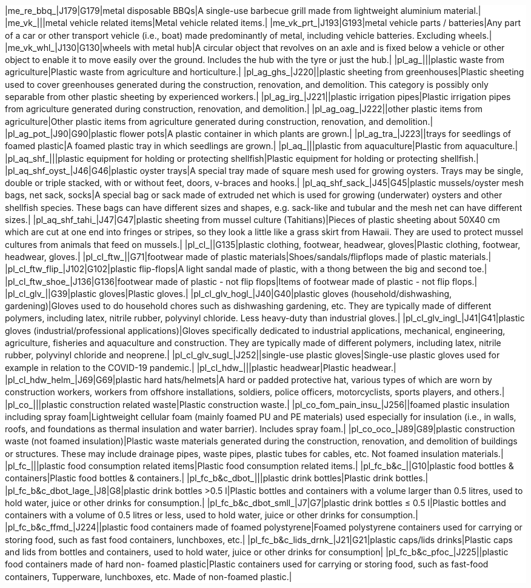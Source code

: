|me_re_bbq_|J179|G179|metal disposable BBQs|A single-use barbecue grill made from lightweight aluminium material.|
|me_vk_|||metal vehicle related items|Metal vehicle related items.|
|me_vk_prt_|J193|G193|metal vehicle parts / batteries|Any part of a car or other transport vehicle (i.e., boat) made predominantly of metal, including vehicle batteries. Excluding wheels.|
|me_vk_whl_|J130|G130|wheels with metal hub|A circular object that revolves on an axle and is fixed below a vehicle or other object to enable it to move easily over the ground. Includes the hub with the tyre or just the hub.|
|pl_ag_|||plastic waste from agriculture|Plastic waste from agriculture and horticulture.|
|pl_ag_ghs_|J220||plastic sheeting from greenhouses|Plastic sheeting used to cover greenhouses generated during the construction, renovation, and demolition. This category is possibly only separable from other plastic sheeting by experienced workers.|
|pl_ag_irg_|J221||plastic irrigation pipes|Plastic irrigation pipes from agriculture generated during construction, renovation, and demolition.|
|pl_ag_oag_|J222||other plastic items from agriculture|Other plastic items from agriculture generated during construction, renovation, and demolition.|
|pl_ag_pot_|J90|G90|plastic flower pots|A plastic container in which plants are grown.|
|pl_ag_tra_|J223||trays for seedlings of foamed plastic|A foamed plastic tray in which seedlings are grown.|
|pl_aq_|||plastic from aquaculture|Plastic from aquaculture.|
|pl_aq_shf_|||plastic equipment for holding or protecting shellfish|Plastic equipment for holding or protecting shellfish.|
|pl_aq_shf_oyst_|J46|G46|plastic oyster trays|A special tray made of square mesh used for growing oysters. Trays may be single, double or triple stacked, with or without feet, doors, v-braces and hooks.|
|pl_aq_shf_sack_|J45|G45|plastic mussels/oyster mesh bags, net sack, socks|A special bag or sack made of extruded net which is used for growing (underwater) oysters and other shellfish species. These bags can have different sizes and shapes, e.g. sack-like and tubular and the mesh net can have different sizes.|
|pl_aq_shf_tahi_|J47|G47|plastic sheeting from mussel culture (Tahitians)|Pieces of plastic sheeting about 50X40 cm which are cut at one end into fringes or stripes, so they look a little like a grass skirt from Hawaii. They are used to protect mussel cultures from animals that feed on mussels.|
|pl_cl_||G135|plastic clothing, footwear, headwear, gloves|Plastic clothing, footwear, headwear, gloves.|
|pl_cl_ftw_||G71|footwear made of plastic materials|Shoes/sandals/flipflops made of plastic materials.|
|pl_cl_ftw_flip_|J102|G102|plastic flip-flops|A light sandal made of plastic, with a thong between the big and second toe.|
|pl_cl_ftw_shoe_|J136|G136|footwear made of plastic - not flip flops|Items of footwear made of plastic - not flip flops.|
|pl_cl_glv_||G39|plastic gloves|Plastic gloves.|
|pl_cl_glv_hogl_|J40|G40|plastic gloves (household/dishwashing, gardening)|Gloves used to do household chores such as dishwashing gardening, etc. They are typically made of different polymers, including latex, nitrile rubber, polyvinyl chloride. Less heavy-duty than industrial gloves.|
|pl_cl_glv_ingl_|J41|G41|plastic gloves (industrial/professional applications)|Gloves specifically dedicated to industrial applications, mechanical, engineering, agriculture, fisheries and aquaculture and construction. They are typically made of different polymers, including latex, nitrile rubber, polyvinyl chloride and neoprene.|
|pl_cl_glv_sugl_|J252||single-use plastic gloves|Single-use plastic gloves used for example in relation to the COVID-19 pandemic.|
|pl_cl_hdw_|||plastic headwear|Plastic headwear.|
|pl_cl_hdw_helm_|J69|G69|plastic hard hats/helmets|A hard or padded protective hat, various types of which are worn by construction workers, workers from offshore installations, soldiers, police officers, motorcyclists, sports players, and others.|
|pl_co_|||plastic construction related waste|Plastic construction waste.|
|pl_co_fom_pain_insu_|J256||foamed plastic insulation including spray foam|Lightweight cellular foam (mainly foamed PU and PE materials) used especially for insulation (i.e., in walls, roofs, and foundations as thermal insulation and water barrier). Includes spray foam.|
|pl_co_oco_|J89|G89|plastic construction waste (not foamed insulation)|Plastic waste materials generated during the construction, renovation, and demolition of buildings or structures. These may include drainage pipes, waste pipes, plastic tubes for cables, etc. Not foamed insulation materials.|
|pl_fc_|||plastic food consumption related items|Plastic food consumption related items.|
|pl_fc_b&c_||G10|plastic food bottles & containers|Plastic food bottles & containers.|
|pl_fc_b&c_dbot_|||plastic drink bottles|Plastic drink bottles.|
|pl_fc_b&c_dbot_lage_|J8|G8|plastic drink bottles >0.5 l|Plastic bottles and containers with a volume larger than 0.5 litres, used to hold water, juice or other drinks for consumption.|
|pl_fc_b&c_dbot_smll_|J7|G7|plastic drink bottles ≤ 0.5 l|Plastic bottles and containers with a volume of 0.5 litres or less, used to hold water, juice or other drinks for consumption.|
|pl_fc_b&c_ffmd_|J224||plastic food containers made of foamed polystyrene|Foamed polystyrene containers used for carrying or storing food, such as fast food containers, lunchboxes, etc.|
|pl_fc_b&c_lids_drnk_|J21|G21|plastic caps/lids drinks|Plastic caps and lids from bottles and containers, used to hold water, juice or other drinks for consumption|
|pl_fc_b&c_pfoc_|J225||plastic food containers made of hard non- foamed plastic|Plastic containers used for carrying or storing food, such as fast-food containers, Tupperware, lunchboxes, etc. Made of non-foamed plastic.|